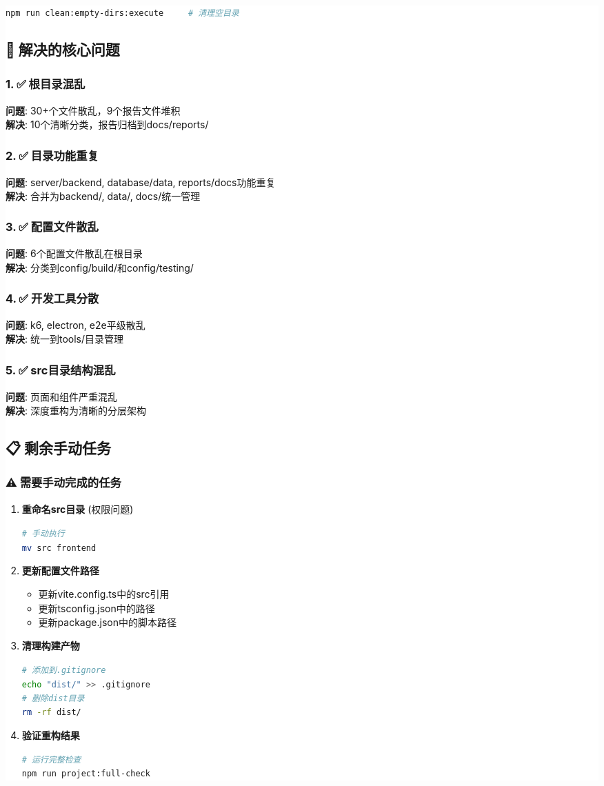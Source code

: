 ```bash
npm run clean:empty-dirs:execute     # 清理空目录
```

## 🎯 解决的核心问题

### 1. ✅ 根目录混乱
**问题**: 30+个文件散乱，9个报告文件堆积  
**解决**: 10个清晰分类，报告归档到docs/reports/

### 2. ✅ 目录功能重复
**问题**: server/backend, database/data, reports/docs功能重复  
**解决**: 合并为backend/, data/, docs/统一管理

### 3. ✅ 配置文件散乱
**问题**: 6个配置文件散乱在根目录  
**解决**: 分类到config/build/和config/testing/

### 4. ✅ 开发工具分散
**问题**: k6, electron, e2e平级散乱  
**解决**: 统一到tools/目录管理

### 5. ✅ src目录结构混乱
**问题**: 页面和组件严重混乱  
**解决**: 深度重构为清晰的分层架构

## 📋 剩余手动任务

### ⚠️ 需要手动完成的任务

1. **重命名src目录** (权限问题)
   ```bash
   # 手动执行
   mv src frontend
   ```

2. **更新配置文件路径**
   - 更新vite.config.ts中的src引用
   - 更新tsconfig.json中的路径
   - 更新package.json中的脚本路径

3. **清理构建产物**
   ```bash
   # 添加到.gitignore
   echo "dist/" >> .gitignore
   # 删除dist目录
   rm -rf dist/
   ```

4. **验证重构结果**
   ```bash
   # 运行完整检查
   npm run project:full-check
   ```
